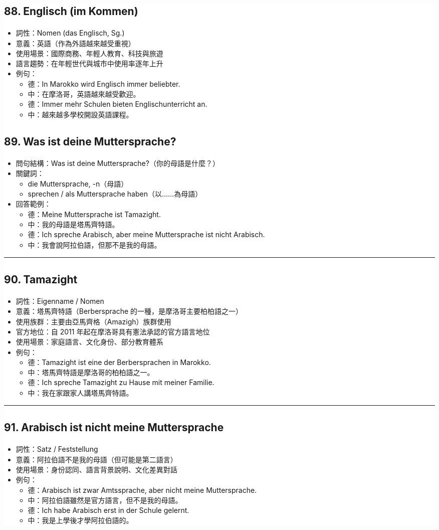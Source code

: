 ## 88. Englisch (im Kommen)

- 詞性：Nomen (das Englisch, Sg.)
- 意義：英語（作為外語越來越受重視）
- 使用場景：國際商務、年輕人教育、科技與旅遊
- 語言趨勢：在年輕世代與城市中使用率逐年上升
- 例句：
  - 德：In Marokko wird Englisch immer beliebter.
  - 中：在摩洛哥，英語越來越受歡迎。
  - 德：Immer mehr Schulen bieten Englischunterricht an.
  - 中：越來越多學校開設英語課程。


## 89. Was ist deine Muttersprache?

- 問句結構：Was ist deine Muttersprache?（你的母語是什麼？）
- 關鍵詞：
  - die Muttersprache, -n（母語）
  - sprechen / als Muttersprache haben（以……為母語）
- 回答範例：
  - 德：Meine Muttersprache ist Tamazight.
  - 中：我的母語是塔馬齊特語。
  - 德：Ich spreche Arabisch, aber meine Muttersprache ist nicht Arabisch.
  - 中：我會說阿拉伯語，但那不是我的母語。

---

## 90. Tamazight

- 詞性：Eigenname / Nomen
- 意義：塔馬齊特語（Berbersprache 的一種，是摩洛哥主要柏柏語之一）
- 使用族群：主要由亞馬齊格（Amazigh）族群使用
- 官方地位：自 2011 年起在摩洛哥具有憲法承認的官方語言地位
- 使用場景：家庭語言、文化身份、部分教育體系
- 例句：
  - 德：Tamazight ist eine der Berbersprachen in Marokko.
  - 中：塔馬齊特語是摩洛哥的柏柏語之一。
  - 德：Ich spreche Tamazight zu Hause mit meiner Familie.
  - 中：我在家跟家人講塔馬齊特語。

---

## 91. Arabisch ist nicht meine Muttersprache

- 詞性：Satz / Feststellung
- 意義：阿拉伯語不是我的母語（但可能是第二語言）
- 使用場景：身份認同、語言背景說明、文化差異對話
- 例句：
  - 德：Arabisch ist zwar Amtssprache, aber nicht meine Muttersprache.
  - 中：阿拉伯語雖然是官方語言，但不是我的母語。
  - 德：Ich habe Arabisch erst in der Schule gelernt.
  - 中：我是上學後才學阿拉伯語的。
